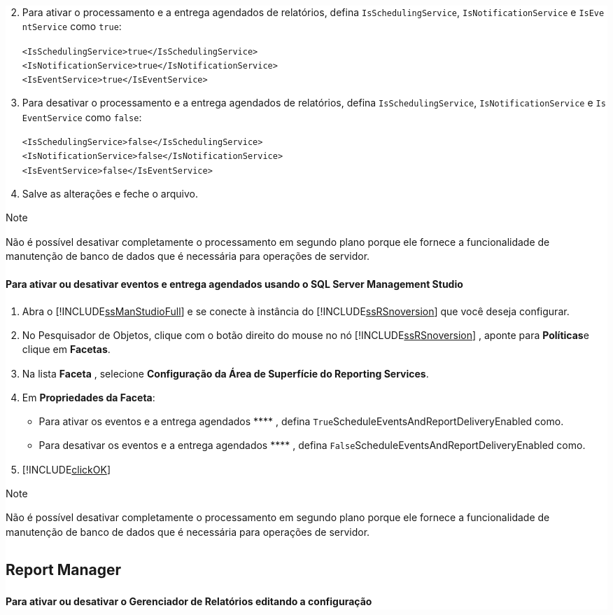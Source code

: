 2.  Para ativar o processamento e a entrega agendados de relatórios, defina `IsSchedulingService`, `IsNotificationService` e `IsEventService` como `true`:  
  
    ```  
    <IsSchedulingService>true</IsSchedulingService>  
    <IsNotificationService>true</IsNotificationService>  
    <IsEventService>true</IsEventService>  
    ```  
  
3.  Para desativar o processamento e a entrega agendados de relatórios, defina `IsSchedulingService`, `IsNotificationService` e `IsEventService` como `false`:  
  
    ```  
    <IsSchedulingService>false</IsSchedulingService>  
    <IsNotificationService>false</IsNotificationService>  
    <IsEventService>false</IsEventService>  
    ```  
  
4.  Salve as alterações e feche o arquivo.  
  
> [!NOTE]  
>  Não é possível desativar completamente o processamento em segundo plano porque ele fornece a funcionalidade de manutenção de banco de dados que é necessária para operações de servidor.  
  
#### <a name="to-turn-on-or-off-scheduled-events-and-delivery-by-using-sql-server-management-studio"></a>Para ativar ou desativar eventos e entrega agendados usando o SQL Server Management Studio  
  
1.  Abra o [!INCLUDE[ssManStudioFull](../../includes/ssmanstudiofull-md.md)] e se conecte à instância do [!INCLUDE[ssRSnoversion](../../includes/ssrsnoversion-md.md)] que você deseja configurar.  
  
2.  No Pesquisador de Objetos, clique com o botão direito do mouse no nó [!INCLUDE[ssRSnoversion](../../includes/ssrsnoversion-md.md)] , aponte para **Políticas**e clique em **Facetas**.  
  
3.  Na lista **Faceta** , selecione **Configuração da Área de Superfície do Reporting Services**.  
  
4.  Em **Propriedades da Faceta**:  
  
    -   Para ativar os eventos e a entrega agendados **** , defina `True`ScheduleEventsAndReportDeliveryEnabled como.  
  
    -   Para desativar os eventos e a entrega agendados **** , defina `False`ScheduleEventsAndReportDeliveryEnabled como.  
  
5.  [!INCLUDE[clickOK](../../includes/clickok-md.md)]  
  
> [!NOTE]  
>  Não é possível desativar completamente o processamento em segundo plano porque ele fornece a funcionalidade de manutenção de banco de dados que é necessária para operações de servidor.  
  
##  <a name="ReportManager"></a>Report Manager  
  
#### <a name="to-turn-on-or-off-report-manager-by-editing-configuration"></a>Para ativar ou desativar o Gerenciador de Relatórios editando a configuração  
  